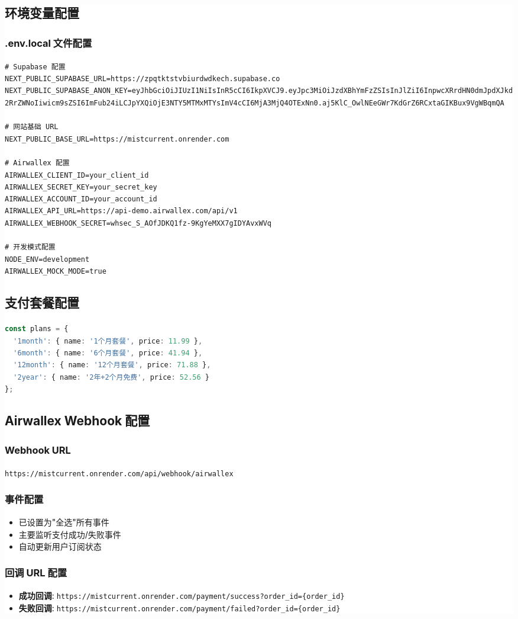 ## 环境变量配置

### .env.local 文件配置

```env
# Supabase 配置
NEXT_PUBLIC_SUPABASE_URL=https://zpqtktstvbiurdwdkech.supabase.co
NEXT_PUBLIC_SUPABASE_ANON_KEY=eyJhbGciOiJIUzI1NiIsInR5cCI6IkpXVCJ9.eyJpc3MiOiJzdXBhYmFzZSIsInJlZiI6InpwcXRrdHN0dmJpdXJkd2RrZWNoIiwicm9sZSI6ImFub24iLCJpYXQiOjE3NTY5MTMxMTYsImV4cCI6MjA3MjQ4OTExNn0.aj5KlC_OwlNEeGWr7KdGrZ6RCxtaGIKBux9VgWBqmQA

# 网站基础 URL
NEXT_PUBLIC_BASE_URL=https://mistcurrent.onrender.com

# Airwallex 配置
AIRWALLEX_CLIENT_ID=your_client_id
AIRWALLEX_SECRET_KEY=your_secret_key
AIRWALLEX_ACCOUNT_ID=your_account_id
AIRWALLEX_API_URL=https://api-demo.airwallex.com/api/v1
AIRWALLEX_WEBHOOK_SECRET=whsec_S_AOfJDKQ1fz-9KgYeMXX7gIDYAvxWVq

# 开发模式配置
NODE_ENV=development
AIRWALLEX_MOCK_MODE=true
```

## 支付套餐配置

```typescript
const plans = {
  '1month': { name: '1个月套餐', price: 11.99 },
  '6month': { name: '6个月套餐', price: 41.94 },
  '12month': { name: '12个月套餐', price: 71.88 },
  '2year': { name: '2年+2个月免费', price: 52.56 }
};
```

## Airwallex Webhook 配置

### Webhook URL
```
https://mistcurrent.onrender.com/api/webhook/airwallex
```

### 事件配置
- 已设置为"全选"所有事件
- 主要监听支付成功/失败事件
- 自动更新用户订阅状态

### 回调 URL 配置
- **成功回调**: `https://mistcurrent.onrender.com/payment/success?order_id={order_id}`
- **失败回调**: `https://mistcurrent.onrender.com/payment/failed?order_id={order_id}`
